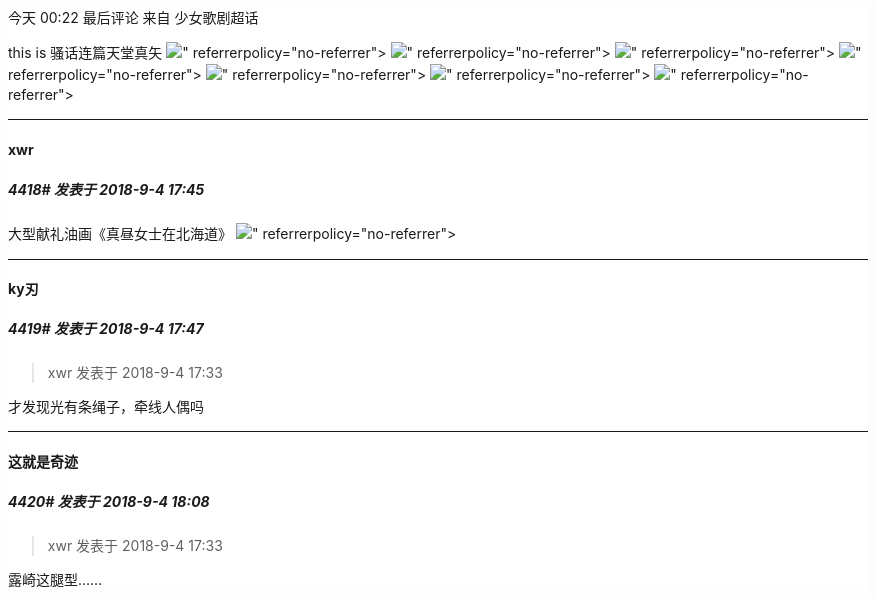 今天 00:22 最后评论 来自 少女歌剧超话

this is 骚话连篇天堂真矢</blockquote>
<img src="https://wx4.sinaimg.cn/mw690/005R5paHgy1fuvkxrv7kkj31400ozb29.jpg" referrerpolicy="no-referrer">" referrerpolicy="no-referrer">
<img src="https://wx3.sinaimg.cn/mw690/005R5paHgy1fuvkxt0ag2j31400ozqv5.jpg" referrerpolicy="no-referrer">" referrerpolicy="no-referrer">
<img src="https://wx1.sinaimg.cn/mw690/005R5paHgy1fuvkxu6wudj31400ozhdt.jpg" referrerpolicy="no-referrer">" referrerpolicy="no-referrer">
<img src="https://wx1.sinaimg.cn/mw690/005R5paHgy1fuvkxuf2mlj30m80dvgm1.jpg" referrerpolicy="no-referrer">" referrerpolicy="no-referrer">
<img src="https://wx3.sinaimg.cn/mw690/005R5paHgy1fuvkxujpohj30m80dvmxj.jpg" referrerpolicy="no-referrer">" referrerpolicy="no-referrer">
<img src="https://wx3.sinaimg.cn/mw690/005R5paHgy1fuvkxupi93j30m80dvaam.jpg" referrerpolicy="no-referrer">" referrerpolicy="no-referrer">
<img src="https://wx3.sinaimg.cn/mw690/005R5paHgy1fuvkxuug63j30m80dvq3o.jpg" referrerpolicy="no-referrer">" referrerpolicy="no-referrer">







-----

####  xwr  
##### 4418#       发表于 2018-9-4 17:45




大型献礼油画《真昼女士在北海道》
<img src="https://wx4.sinaimg.cn/mw690/744dbeadly1fuvklh63nsj20qo0f0gw0.jpg" referrerpolicy="no-referrer">" referrerpolicy="no-referrer">







-----

####  ky刃  
##### 4419#       发表于 2018-9-4 17:47



<blockquote>xwr 发表于 2018-9-4 17:33</blockquote>
才发现光有条绳子，牵线人偶吗







-----

####  这就是奇迹  
##### 4420#       发表于 2018-9-4 18:08



<blockquote>xwr 发表于 2018-9-4 17:33</blockquote>
露崎这腿型……
